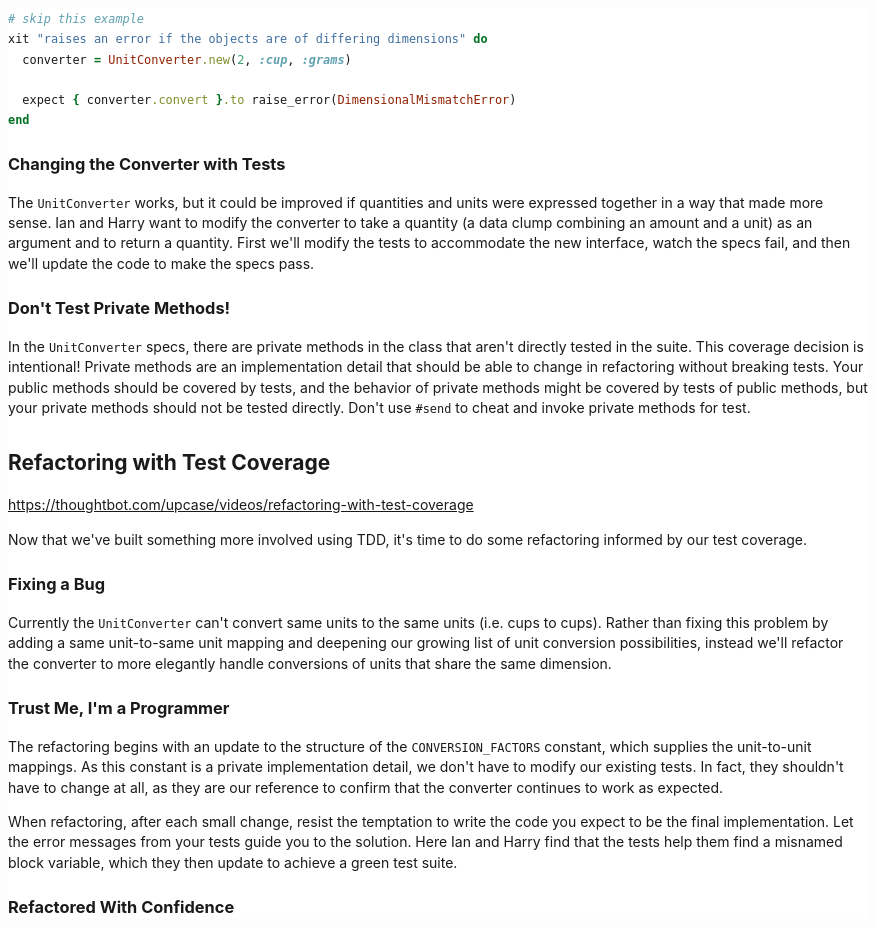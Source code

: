 ```ruby
# skip this example
xit "raises an error if the objects are of differing dimensions" do
  converter = UnitConverter.new(2, :cup, :grams)

  expect { converter.convert }.to raise_error(DimensionalMismatchError)
end
```

### Changing the Converter with Tests

The `UnitConverter` works, but it could be improved if quantities and units were expressed together in a way that made more sense. Ian and Harry want to modify the converter to take a quantity (a data clump combining an amount and a unit) as an argument and to return a quantity. First we'll modify the tests to accommodate the new interface, watch the specs fail, and then we'll update the code to make the specs pass.

### Don't Test Private Methods!

In the `UnitConverter` specs, there are private methods in the class that aren't directly tested in the suite. This coverage decision is intentional! Private methods are an implementation detail that should be able to change in refactoring without breaking tests. Your public methods should be covered by tests, and the behavior of private methods might be covered by tests of public methods, but your private methods should not be tested directly. Don't use `#send` to cheat and invoke private methods for test.

## Refactoring with Test Coverage

https://thoughtbot.com/upcase/videos/refactoring-with-test-coverage

Now that we've built something more involved using TDD, it's time to do some refactoring informed by our test coverage.

### Fixing a Bug

Currently the `UnitConverter` can't convert same units to the same units (i.e. cups to cups). Rather than fixing this problem by adding a same unit-to-same unit mapping and deepening our growing list of unit conversion possibilities, instead we'll refactor the converter to more elegantly handle conversions of units that share the same dimension.

### Trust Me, I'm a Programmer
The refactoring begins with an update to the structure of the `CONVERSION_FACTORS` constant, which supplies the unit-to-unit mappings. As this constant is a private implementation detail, we don't have to modify our existing tests. In fact, they shouldn't have to change at all, as they are our reference to confirm that the converter continues to work as expected.

When refactoring, after each small change, resist the temptation to write the code you expect to be the final implementation. Let the error messages from your tests guide you to the solution. Here Ian and Harry find that the tests help them find a misnamed block variable, which they then update to achieve a green test suite.

### Refactored With Confidence
